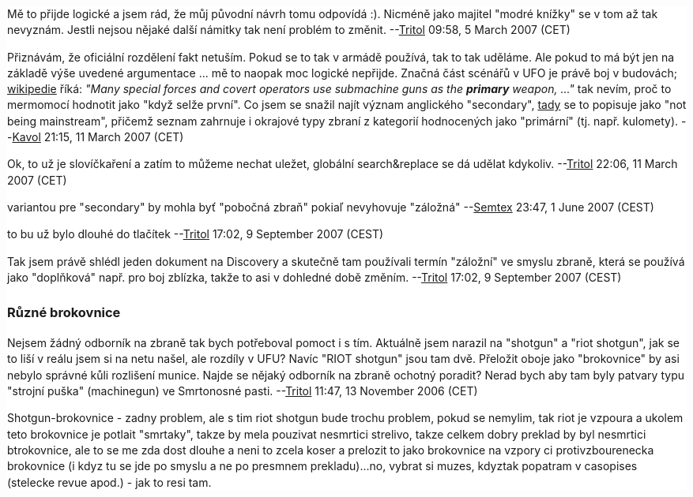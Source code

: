



Mě to přijde logické a jsem rád, že můj původní návrh tomu odpovídá :).
Nicméně jako majitel "modré knížky" se v tom až tak nevyznám. Jestli
nejsou nějaké další námitky tak není problém to změnit.
--[Tritol](User:Tritol "wikilink") 09:58, 5 March 2007 (CET)





Přiznávám, že oficiální rozdělení fakt netuším. Pokud se to tak v armádě
používá, tak to tak uděláme. Ale pokud to má být jen na základě výše
uvedené argumentace ... mě to naopak moc logické nepřijde. Značná část
scénářů v UFO je právě boj v budovách;
[wikipedie](http://en.wikipedia.org/wiki/Submachine_gun#Covert_Use)
říká: *"Many special forces and covert operators use submachine guns as
the **primary** weapon, ..."* tak nevím, proč to mermomocí hodnotit jako
"když selže první". Co jsem se snažil najít význam anglického
"secondary",
[tady](http://en.wikipedia.org/wiki/List_of_secondary_and_special-issue_World_War_II_infantry_weapons)
se to popisuje jako "not being mainstream", přičemž seznam zahrnuje i
okrajové typy zbraní z kategorií hodnocených jako "primární" (tj. např.
kulomety). --[Kavol](User:Kavol "wikilink") 21:15, 11 March 2007 (CET)

Ok, to už je slovíčkaření a zatím to můžeme nechat uležet, globální
search&replace se dá udělat kdykoliv. --[Tritol](User:Tritol "wikilink")
22:06, 11 March 2007 (CET)



variantou pre "secondary" by mohla byť "pobočná zbraň" pokiaľ nevyhovuje
"záložná" --[Semtex](User:Semtex "wikilink") 23:47, 1 June 2007 (CEST)


to bu už bylo dlouhé do tlačítek --[Tritol](User:Tritol "wikilink")
17:02, 9 September 2007 (CEST)

Tak jsem právě shlédl jeden dokument na Discovery a skutečně tam
používali termín "záložní" ve smyslu zbraně, která se používá jako
"doplňková" např. pro boj zblízka, takže to asi v dohledné době změním.
--[Tritol](User:Tritol "wikilink") 17:02, 9 September 2007 (CEST)

### Různé brokovnice

Nejsem žádný odborník na zbraně tak bych potřeboval pomoct i s tím.
Aktuálně jsem narazil na "shotgun" a "riot shotgun", jak se to liší v
reálu jsem si na netu našel, ale rozdíly v UFU? Navíc "RIOT shotgun"
jsou tam dvě. Přeložit oboje jako "brokovnice" by asi nebylo správné
kůli rozlišení munice. Najde se nějaký odborník na zbraně ochotný
poradit? Nerad bych aby tam byly patvary typu "strojní puška"
(machinegun) ve Smrtonosné pasti. --[Tritol](User:Tritol "wikilink")
11:47, 13 November 2006 (CET)

Shotgun-brokovnice - zadny problem, ale s tim riot shotgun bude trochu
problem, pokud se nemylim, tak riot je vzpoura a ukolem teto brokovnice
je potlait "smrtaky", takze by mela pouzivat nesmrtici strelivo, takze
celkem dobry preklad by byl nesmrtici btrokovnice, ale to se me zda dost
dlouhe a neni to zcela koser a prelozit to jako brokovnice na vzpory ci
protivzbourenecka brokovnice (i kdyz tu se jde po smyslu a ne po
presmnem prekladu)...no, vybrat si muzes, kdyztak popatram v casopises
(stelecke revue apod.) - jak to resi tam.
